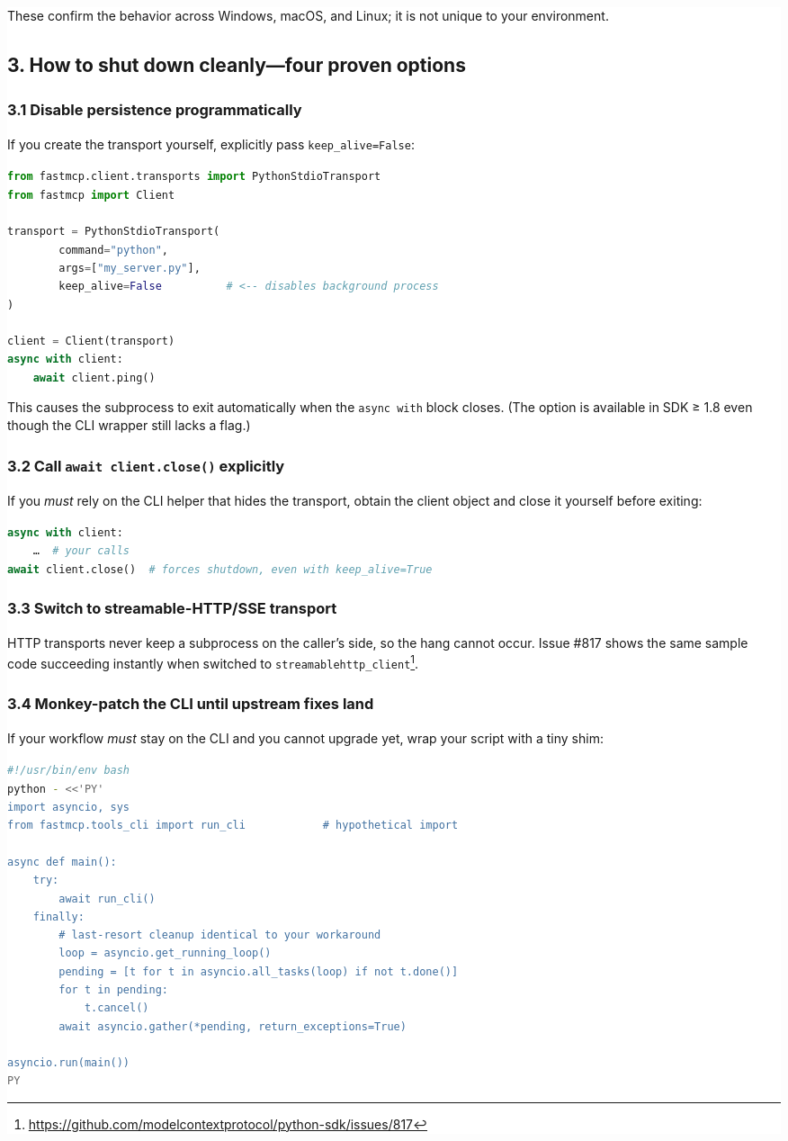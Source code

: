 These confirm the behavior across Windows, macOS, and Linux; it is not unique to your environment.

## 3. How to shut down cleanly—four proven options

### 3.1 Disable persistence programmatically

If you create the transport yourself, explicitly pass `keep_alive=False`:

```python
from fastmcp.client.transports import PythonStdioTransport
from fastmcp import Client

transport = PythonStdioTransport(
        command="python",
        args=["my_server.py"],
        keep_alive=False          # <-- disables background process
)

client = Client(transport)
async with client:
    await client.ping()
```

This causes the subprocess to exit automatically when the `async with` block closes. (The option is available in SDK ≥ 1.8 even though the CLI wrapper still lacks a flag.)

### 3.2 Call `await client.close()` explicitly

If you _must_ rely on the CLI helper that hides the transport, obtain the client object and close it yourself before exiting:

```python
async with client:
    …  # your calls
await client.close()  # forces shutdown, even with keep_alive=True
```


### 3.3 Switch to streamable-HTTP/SSE transport

HTTP transports never keep a subprocess on the caller’s side, so the hang cannot occur. Issue \#817 shows the same sample code succeeding instantly when switched to `streamablehttp_client`[^3].

### 3.4 Monkey-patch the CLI until upstream fixes land

If your workflow _must_ stay on the CLI and you cannot upgrade yet, wrap your script with a tiny shim:

```bash
#!/usr/bin/env bash
python - <<'PY'
import asyncio, sys
from fastmcp.tools_cli import run_cli            # hypothetical import

async def main():
    try:
        await run_cli()
    finally:
        # last-resort cleanup identical to your workaround
        loop = asyncio.get_running_loop()
        pending = [t for t in asyncio.all_tasks(loop) if not t.done()]
        for t in pending:
            t.cancel()
        await asyncio.gather(*pending, return_exceptions=True)

asyncio.run(main())
PY
```

[^1]: https://gofastmcp.com/clients/transports
[^2]: https://github.com/jlowin/fastmcp/issues/644
[^3]: https://github.com/modelcontextprotocol/python-sdk/issues/817
[^4]: https://github.com/python/cpython/issues/105288
[^5]: https://blog.csdn.net/qq_40691189/article/details/148833059
[^6]: https://gist.github.com/grahama1970/65cf2fe1c6e04d2493000d268015fb7d
[^7]: https://lobehub.com/mcp/masony817-ask-human-mcp
[^8]: https://stackoverflow.com/questions/70265343/python-fastapi-server-how-to-extend-connection-timeout
[^9]: https://github.com/modelcontextprotocol/python-sdk/issues/552
[^10]: https://www.youtube.com/watch?v=iS25RFups4A
[^11]: https://foojay.io/today/understanding-mcp-through-raw-stdio-communication/
[^12]: https://github.com/modelcontextprotocol/python-sdk/issues/547
[^13]: https://pkg.go.dev/github.com/modelcontextprotocol-ce/go-sdk/spec
[^14]: https://github.com/punkpeye/fastmcp
[^15]: https://github.com/modelcontextprotocol/python-sdk/issues/671
[^16]: https://arxiv.org/html/2506.13538v2
[^17]: https://github.com/modelcontextprotocol/python-sdk/issues/428
[^18]: https://github.com/modelcontextprotocol/modelcontextprotocol/issues/817
[^19]: https://community.openai.com/t/local-mcp-server-instance-not-being-cleaned-up-under-agents-sdk/1312779
[^20]: https://www.trendmicro.com/en_us/research/25/f/why-a-classic-mcp-server-vulnerability-can-undermine-your-entire-ai-agent.html
[^21]: https://gofastmcp.com/llms-full.txt
[^22]: https://stackoverflow.com/questions/2408650/why-does-python-subprocess-hang-after-proc-communicate
[^23]: https://github.com/modelcontextprotocol/python-sdk/issues/1027
[^24]: https://stackoverflow.com/questions/27796294/when-using-asyncio-how-do-you-allow-all-running-tasks-to-finish-before-shutting/27910822
[^25]: https://hackernoon.com/asyncio-how-to-say-goodbye-without-losing-your-data
[^26]: https://www.npmjs.com/package/@mcpcn/mcp-system-cleaner
[^27]: https://stackoverflow.com/questions/34710835/proper-way-to-shutdown-asyncio-tasks
[^28]: https://github.com/pydantic/pydantic-ai/issues/1554
[^29]: https://modelcontextprotocol.io/quickstart/client
[^30]: https://superfastpython.com/asyncio-stuck-long-running-tasks/
[^31]: https://github.com/modelcontextprotocol/python-sdk/issues/831
[^32]: https://stackoverflow.com/questions/78245411/unclear-about-python-async-task-cancel-shutdown-at-program-exit
[^33]: https://github.com/modelcontextprotocol/python-sdk
[^34]: https://discuss.python.org/t/asyncio-hangs-on-exit-in-windows-is-it-a-bug/10444
[^35]: https://github.com/modelcontextprotocol/python-sdk/issues/543
[^36]: https://openai.github.io/openai-agents-python/ref/mcp/server/
[^37]: https://github.com/langflow-ai/langflow/issues/9064
[^38]: https://stackoverflow.com/questions/5033532/how-to-clean-up-after-subprocess-popen
[^39]: https://stackoverflow.com/questions/79412812/processpoolexecutor-with-asyncio-hangs-randomly
[^40]: https://mcp-framework.com/docs/Transports/stdio-transport/
[^41]: https://docs.python.org/3/library/asyncio-task.html
[^42]: https://github.com/cloudwalk/hermes-mcp/issues/23
[^43]: https://discuss.python.org/t/help-with-asyncio-program-freezing-during-requests/8542
[^44]: https://stackoverflow.com/questions/53870767/turning-off-keep-alive
[^45]: https://docs.chainlit.io/advanced-features/mcp
[^46]: https://github.com/pola-rs/polars/issues/6538
[^47]: https://community.openai.com/t/it-can-perform-only-one-call-to-mcp/1289469
[^48]: https://modelcontextprotocol.io/docs/concepts/transports
[^49]: https://roguelynn.com/words/asyncio-graceful-shutdowns/
[^50]: https://thinhdanggroup.github.io/mcp-production-ready/
[^51]: https://simplescraper.io/blog/how-to-mcp
[^52]: https://gist.github.com/anuj846k/2d641bf33606bcd13d8d5af311af1832
[^53]: https://www.byteplus.com/en/topic/541422?title=mcp-request-lifecycle-stages-roles-use-cases\&rut=3da2334ebf189b367360aaf304937be941e466a308bf3e3adac7e59b56992a3e
[^54]: https://stackoverflow.com/questions/49901840/asyncio-cleanup-when-getting-system-signal/49908223
[^55]: https://composio.dev/blog/mcp-client-step-by-step-guide-to-building-from-scratch
[^56]: https://github.com/cyanheads/model-context-protocol-resources/blob/main/guides/mcp-client-development-guide.md
[^57]: https://omz-software.com/pythonista/docs-3.4/py3/library/asyncio-subprocess.html
[^58]: https://www.youtube.com/watch?v=AA0BGrBpY9w
[^59]: https://www.linkedin.com/pulse/model-context-protocol-inside-mcp-architecture-martin-treiber-nj1qf
[^60]: https://www.cs.unb.ca/~bremner/teaching/cs2613/books/python3-doc/library/asyncio-subprocess.html
[^61]: https://docs.rs/rust-mcp-sdk/latest/rust_mcp_sdk/struct.StdioTransport.html
[^62]: https://stackoverflow.com/questions/13355499/termination-of-application-multiple-nested-subprocesses
[^63]: https://betterstack.com/community/guides/ai/mcp-explained/
[^64]: https://til.simonwillison.net/python/subprocess-time-limit
[^65]: https://hexdocs.pm/mcp_ex/MCPEx.Transport.Stdio.html
[^66]: https://stackoverflow.com/questions/72192252/how-to-terminate-all-subprocesses-when-the-first-one-completes
[^67]: https://modelcontextprotocol.io/specification/2025-03-26/basic/lifecycle
[^68]: https://stackoverflow.com/questions/63782892/using-asyncio-to-wait-for-results-from-subprocess